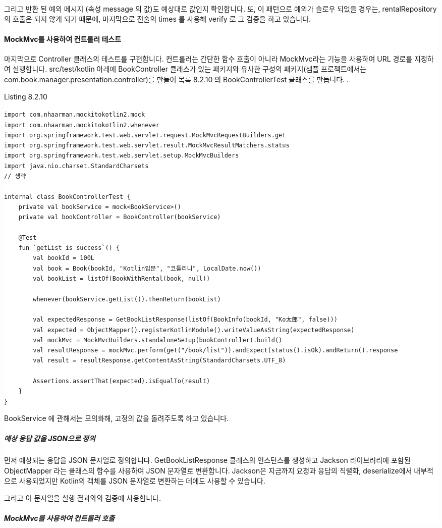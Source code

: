 그리고 반환 된 예외 메시지 (속성 message 의 값)도 예상대로 값인지 확인합니다. 또, 이 패턴으로 예외가 슬로우 되었을 경우는, rentalRepository 의 호출은 되지 않게 되기 때문에, 마지막으로 전술의 times 를 사용해 verify 로 그 검증을 하고 있습니다.

#### MockMvc를 사용하여 컨트롤러 테스트

마지막으로 Controller 클래스의 테스트를 구현합니다. 컨트롤러는 간단한 함수 호출이 아니라 MockMvc라는 기능을 사용하여 URL 경로를 지정하여 실행합니다. src/test/kotlin 아래에 BookController 클래스가 있는 패키지와 유사한 구성의 패키지(샘플 프로젝트에서는 com.book.manager.presentation.controller)를 만들어 목록 8.2.10 의 BookControllerTest 클래스를 만듭니다. .

Listing 8.2.10
```
import com.nhaarman.mockitokotlin2.mock
import com.nhaarman.mockitokotlin2.whenever
import org.springframework.test.web.servlet.request.MockMvcRequestBuilders.get
import org.springframework.test.web.servlet.result.MockMvcResultMatchers.status
import org.springframework.test.web.servlet.setup.MockMvcBuilders
import java.nio.charset.StandardCharsets
// 생략

internal class BookControllerTest {
    private val bookService = mock<BookService>()
    private val bookController = BookController(bookService)

    @Test
    fun `getList is success`() {
        val bookId = 100L
        val book = Book(bookId, "Kotlin입문", "코틀리니", LocalDate.now())
        val bookList = listOf(BookWithRental(book, null))

        whenever(bookService.getList()).thenReturn(bookList)

        val expectedResponse = GetBookListResponse(listOf(BookInfo(bookId, "Ko太郎", false)))
        val expected = ObjectMapper().registerKotlinModule().writeValueAsString(expectedResponse)
        val mockMvc = MockMvcBuilders.standaloneSetup(bookController).build()
        val resultResponse = mockMvc.perform(get("/book/list")).andExpect(status().isOk).andReturn().response
        val result = resultResponse.getContentAsString(StandardCharsets.UTF_8)

        Assertions.assertThat(expected).isEqualTo(result)
    }
}
```

BookService 에 관해서는 모의화해, 고정의 값을 돌려주도록 하고 있습니다.

##### 예상 응답 값을 JSON으로 정의

먼저 예상되는 응답을 JSON 문자열로 정의합니다. GetBookListResponse 클래스의 인스턴스를 생성하고 Jackson 라이브러리에 포함된 ObjectMapper 라는 클래스의 함수를 사용하여 JSON 문자열로 변환합니다. Jackson은 지금까지 요청과 응답의 직렬화, deserialize에서 내부적으로 사용되었지만 Kotlin의 객체를 JSON 문자열로 변환하는 데에도 사용할 수 있습니다.

그리고 이 문자열을 실행 결과와의 검증에 사용합니다.

##### MockMvc를 사용하여 컨트롤러 호출
